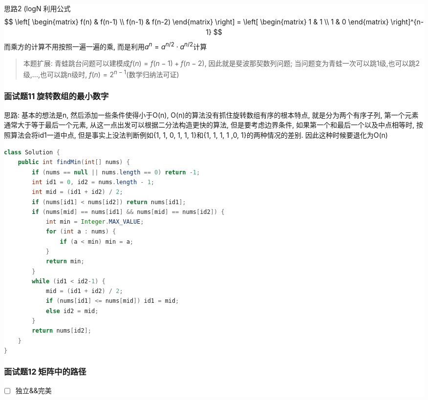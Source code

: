 思路2 (logN 利用公式
$$
 \left[
 \begin{matrix}
   f(n) & f(n-1) \\
   f(n-1) & f(n-2) 
  \end{matrix}
  \right] = 
   \left[
 \begin{matrix}
   1 & 1 \\
   1 & 0 
  \end{matrix}
  \right]^{n-1} 
$$
而乘方的计算不用按照一遍一遍的乘, 而是利用$a^n=a^{n/2}\cdot a^{n/2}$计算

> 本题扩展: 青蛙跳台问题可以建模成$f(n) = f(n-1) + f(n-2)$, 因此就是斐波那契数列问题; 当问题变为青蛙一次可以跳1级,也可以跳2级,...,也可以跳n级时, $f(n)=2^{n-1}$(数学归纳法可证)

### 面试题11 旋转数组的最小数字

思路: 基本的想法是n, 然后添加一些条件使得小于O(n), O(n)的算法没有抓住旋转数组有序的根本特点, 就是分为两个有序子列, 第一个元素通常大于等于最后一个元素, 从这一点出发可以根据二分法构造更快的算法, 但是要考虑边界条件, 如果第一个和最后一个以及中点相等时, 按照算法会将id1一道中点, 但是事实上没法判断例如{1, 1, 0, 1, 1, 1}和{1, 1, 1, 1 ,0, 1}的两种情况的差别. 因此这种时候要退化为O(n)

```java
class Solution {
    public int findMin(int[] nums) {
        if (nums == null || nums.length == 0) return -1;
        int id1 = 0, id2 = nums.length - 1;
        int mid = (id1 + id2) / 2;
        if (nums[id1] < nums[id2]) return nums[id1];
        if (nums[mid] == nums[id1] && nums[mid] == nums[id2]) {
            int min = Integer.MAX_VALUE;
            for (int a : nums) {
                if (a < min) min = a;
            }
            return min;
        }
        while (id1 < id2-1) {
            mid = (id1 + id2) / 2;
            if (nums[id1] <= nums[mid]) id1 = mid;
            else id2 = mid;
        }
        return nums[id2];
    }
}
```

### 面试题12 矩阵中的路径
- [ ] 独立&&完美

